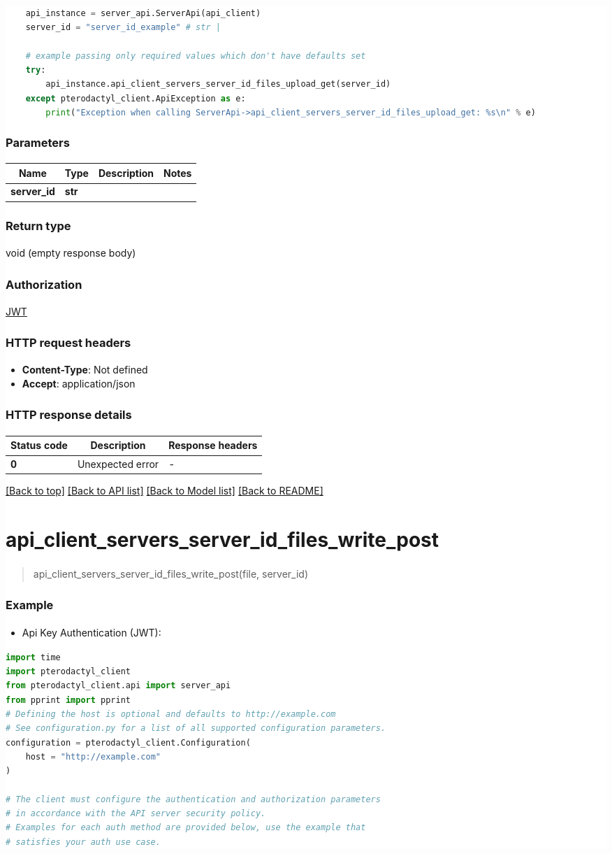 ```python
    api_instance = server_api.ServerApi(api_client)
    server_id = "server_id_example" # str | 

    # example passing only required values which don't have defaults set
    try:
        api_instance.api_client_servers_server_id_files_upload_get(server_id)
    except pterodactyl_client.ApiException as e:
        print("Exception when calling ServerApi->api_client_servers_server_id_files_upload_get: %s\n" % e)
```


### Parameters

Name | Type | Description  | Notes
------------- | ------------- | ------------- | -------------
 **server_id** | **str**|  |

### Return type

void (empty response body)

### Authorization

[JWT](../README.md#JWT)

### HTTP request headers

 - **Content-Type**: Not defined
 - **Accept**: application/json


### HTTP response details

| Status code | Description | Response headers |
|-------------|-------------|------------------|
**0** | Unexpected error |  -  |

[[Back to top]](#) [[Back to API list]](../README.md#documentation-for-api-endpoints) [[Back to Model list]](../README.md#documentation-for-models) [[Back to README]](../README.md)

# **api_client_servers_server_id_files_write_post**
> api_client_servers_server_id_files_write_post(file, server_id)



### Example

* Api Key Authentication (JWT):

```python
import time
import pterodactyl_client
from pterodactyl_client.api import server_api
from pprint import pprint
# Defining the host is optional and defaults to http://example.com
# See configuration.py for a list of all supported configuration parameters.
configuration = pterodactyl_client.Configuration(
    host = "http://example.com"
)

# The client must configure the authentication and authorization parameters
# in accordance with the API server security policy.
# Examples for each auth method are provided below, use the example that
# satisfies your auth use case.

```
